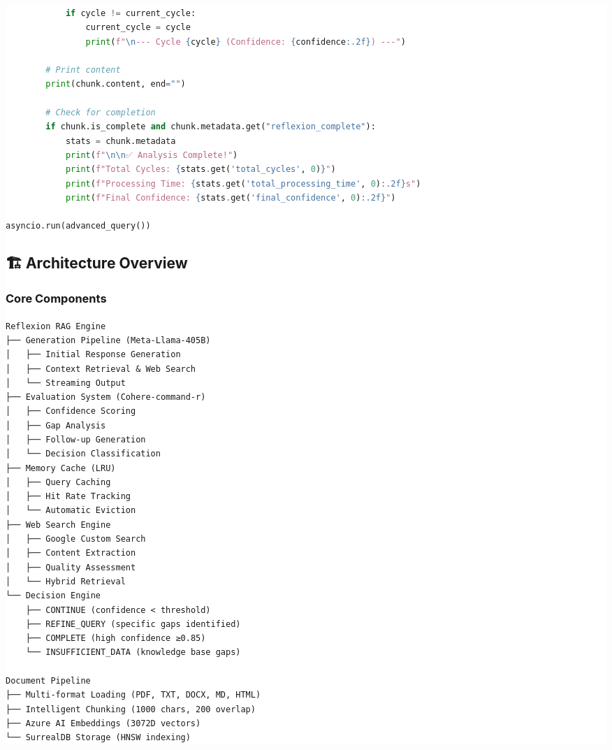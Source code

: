 ```python
            if cycle != current_cycle:
                current_cycle = cycle
                print(f"\n--- Cycle {cycle} (Confidence: {confidence:.2f}) ---")

        # Print content
        print(chunk.content, end="")

        # Check for completion
        if chunk.is_complete and chunk.metadata.get("reflexion_complete"):
            stats = chunk.metadata
            print(f"\n\n✅ Analysis Complete!")
            print(f"Total Cycles: {stats.get('total_cycles', 0)}")
            print(f"Processing Time: {stats.get('total_processing_time', 0):.2f}s")
            print(f"Final Confidence: {stats.get('final_confidence', 0):.2f}")

asyncio.run(advanced_query())
```

## 🏗 Architecture Overview

### Core Components

```
Reflexion RAG Engine
├── Generation Pipeline (Meta-Llama-405B)
│   ├── Initial Response Generation
│   ├── Context Retrieval & Web Search
│   └── Streaming Output
├── Evaluation System (Cohere-command-r)
│   ├── Confidence Scoring
│   ├── Gap Analysis
│   ├── Follow-up Generation
│   └── Decision Classification
├── Memory Cache (LRU)
│   ├── Query Caching
│   ├── Hit Rate Tracking
│   └── Automatic Eviction
├── Web Search Engine
│   ├── Google Custom Search
│   ├── Content Extraction
│   ├── Quality Assessment
│   └── Hybrid Retrieval
└── Decision Engine
    ├── CONTINUE (confidence < threshold)
    ├── REFINE_QUERY (specific gaps identified)
    ├── COMPLETE (high confidence ≥0.85)
    └── INSUFFICIENT_DATA (knowledge base gaps)

Document Pipeline
├── Multi-format Loading (PDF, TXT, DOCX, MD, HTML)
├── Intelligent Chunking (1000 chars, 200 overlap)
├── Azure AI Embeddings (3072D vectors)
└── SurrealDB Storage (HNSW indexing)
```
